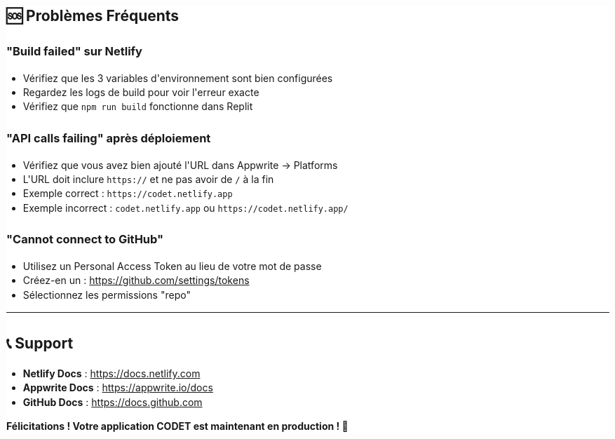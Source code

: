## 🆘 Problèmes Fréquents

### "Build failed" sur Netlify
- Vérifiez que les 3 variables d'environnement sont bien configurées
- Regardez les logs de build pour voir l'erreur exacte
- Vérifiez que `npm run build` fonctionne dans Replit

### "API calls failing" après déploiement
- Vérifiez que vous avez bien ajouté l'URL dans Appwrite → Platforms
- L'URL doit inclure `https://` et ne pas avoir de `/` à la fin
- Exemple correct : `https://codet.netlify.app`
- Exemple incorrect : `codet.netlify.app` ou `https://codet.netlify.app/`

### "Cannot connect to GitHub"
- Utilisez un Personal Access Token au lieu de votre mot de passe
- Créez-en un : https://github.com/settings/tokens
- Sélectionnez les permissions "repo"

---

## 📞 Support

- **Netlify Docs** : https://docs.netlify.com
- **Appwrite Docs** : https://appwrite.io/docs
- **GitHub Docs** : https://docs.github.com

**Félicitations ! Votre application CODET est maintenant en production ! 🚀**
